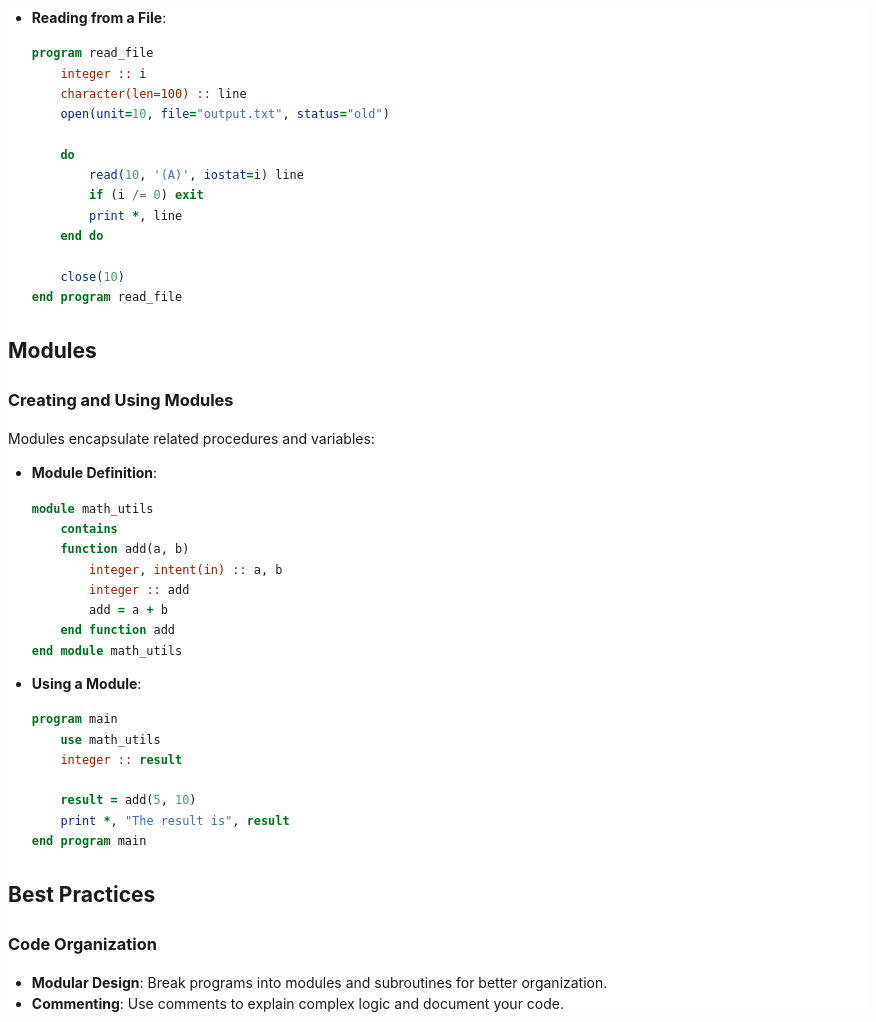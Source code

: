 - **Reading from a File**:

  ```fortran
  program read_file
      integer :: i
      character(len=100) :: line
      open(unit=10, file="output.txt", status="old")

      do
          read(10, '(A)', iostat=i) line
          if (i /= 0) exit
          print *, line
      end do

      close(10)
  end program read_file
  ```

## **Modules**
### Creating and Using Modules
Modules encapsulate related procedures and variables:

- **Module Definition**:

  ```fortran
  module math_utils
      contains
      function add(a, b)
          integer, intent(in) :: a, b
          integer :: add
          add = a + b
      end function add
  end module math_utils
  ```

- **Using a Module**:

  ```fortran
  program main
      use math_utils
      integer :: result

      result = add(5, 10)
      print *, "The result is", result
  end program main
  ```

## **Best Practices**
### Code Organization
- **Modular Design**: Break programs into modules and subroutines for better organization.
- **Commenting**: Use comments to explain complex logic and document your code.
